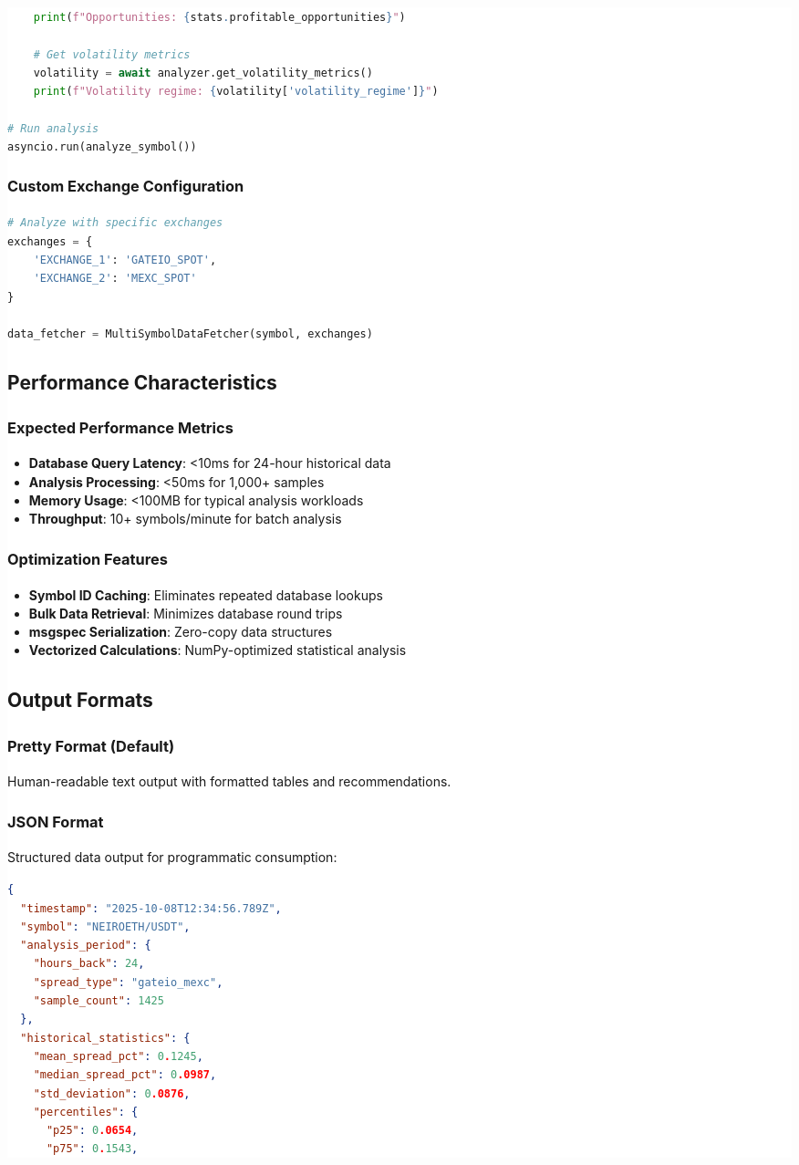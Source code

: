 ```python
    print(f"Opportunities: {stats.profitable_opportunities}")
    
    # Get volatility metrics
    volatility = await analyzer.get_volatility_metrics()
    print(f"Volatility regime: {volatility['volatility_regime']}")

# Run analysis
asyncio.run(analyze_symbol())
```

### Custom Exchange Configuration

```python
# Analyze with specific exchanges
exchanges = {
    'EXCHANGE_1': 'GATEIO_SPOT',
    'EXCHANGE_2': 'MEXC_SPOT'
}

data_fetcher = MultiSymbolDataFetcher(symbol, exchanges)
```

## Performance Characteristics

### Expected Performance Metrics

- **Database Query Latency**: <10ms for 24-hour historical data
- **Analysis Processing**: <50ms for 1,000+ samples
- **Memory Usage**: <100MB for typical analysis workloads
- **Throughput**: 10+ symbols/minute for batch analysis

### Optimization Features

- **Symbol ID Caching**: Eliminates repeated database lookups
- **Bulk Data Retrieval**: Minimizes database round trips  
- **msgspec Serialization**: Zero-copy data structures
- **Vectorized Calculations**: NumPy-optimized statistical analysis

## Output Formats

### Pretty Format (Default)

Human-readable text output with formatted tables and recommendations.

### JSON Format

Structured data output for programmatic consumption:

```json
{
  "timestamp": "2025-10-08T12:34:56.789Z",
  "symbol": "NEIROETH/USDT",
  "analysis_period": {
    "hours_back": 24,
    "spread_type": "gateio_mexc",
    "sample_count": 1425
  },
  "historical_statistics": {
    "mean_spread_pct": 0.1245,
    "median_spread_pct": 0.0987,
    "std_deviation": 0.0876,
    "percentiles": {
      "p25": 0.0654,
      "p75": 0.1543,
```